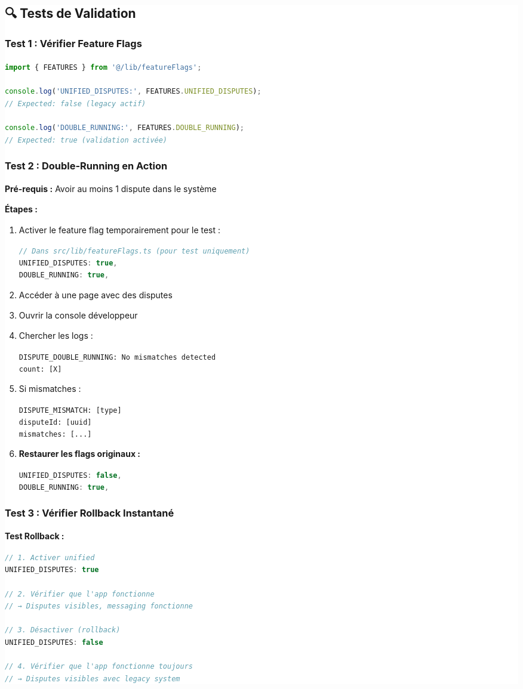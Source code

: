 
## 🔍 Tests de Validation

### Test 1 : Vérifier Feature Flags
```typescript
import { FEATURES } from '@/lib/featureFlags';

console.log('UNIFIED_DISPUTES:', FEATURES.UNIFIED_DISPUTES);
// Expected: false (legacy actif)

console.log('DOUBLE_RUNNING:', FEATURES.DOUBLE_RUNNING);
// Expected: true (validation activée)
```

### Test 2 : Double-Running en Action

**Pré-requis :** Avoir au moins 1 dispute dans le système

**Étapes :**
1. Activer le feature flag temporairement pour le test :
   ```typescript
   // Dans src/lib/featureFlags.ts (pour test uniquement)
   UNIFIED_DISPUTES: true,
   DOUBLE_RUNNING: true,
   ```

2. Accéder à une page avec des disputes
3. Ouvrir la console développeur
4. Chercher les logs :
   ```
   DISPUTE_DOUBLE_RUNNING: No mismatches detected
   count: [X]
   ```

5. Si mismatches :
   ```
   DISPUTE_MISMATCH: [type]
   disputeId: [uuid]
   mismatches: [...]
   ```

6. **Restaurer les flags originaux :**
   ```typescript
   UNIFIED_DISPUTES: false,
   DOUBLE_RUNNING: true,
   ```

### Test 3 : Vérifier Rollback Instantané

**Test Rollback :**
```typescript
// 1. Activer unified
UNIFIED_DISPUTES: true

// 2. Vérifier que l'app fonctionne
// → Disputes visibles, messaging fonctionne

// 3. Désactiver (rollback)
UNIFIED_DISPUTES: false

// 4. Vérifier que l'app fonctionne toujours
// → Disputes visibles avec legacy system
```
